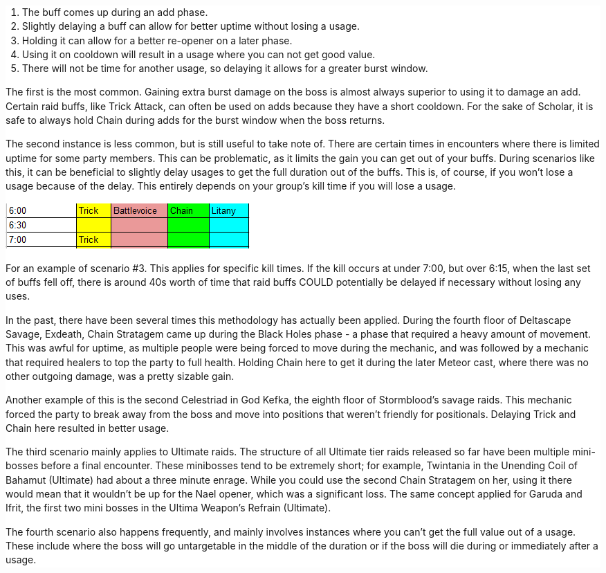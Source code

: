 1. The buff comes up during an add phase.
2. Slightly delaying a buff can allow for better uptime without losing a usage.
3. Holding it can allow for a better re-opener on a later phase.
4. Using it on cooldown will result in a usage where you can not get good value.
5. There will not be time for another usage, so delaying it allows for a greater burst window.

The first is the most common. Gaining extra burst damage on the boss is almost always superior to using it to damage an add. Certain raid buffs, like Trick Attack, can often be used on adds because they have a short cooldown. For the sake of Scholar, it is safe to always hold Chain during adds for the burst window when the boss returns. 

The second instance is less common, but is still useful to take note of. There are certain times in encounters where there is limited uptime for some party members. This can be problematic, as it limits the gain you can get out of your buffs. During scenarios like this, it can be beneficial to slightly delay usages to get the full duration out of the buffs. This is, of course, if you won’t lose a usage because of the delay.  This entirely depends on your group’s kill time if you will lose a usage.

![RaidBuffsClip](/img/jobs/healers/scholar/Raid_Buffs12_Clip.png)

For an example of scenario #3. This applies for specific kill times. If the kill occurs at under 7:00, but over 6:15, when the last set of buffs fell off, there is around 40s worth of time that raid buffs COULD potentially be delayed if necessary without losing any uses.

In the past, there have been several times this methodology has actually been applied. During the fourth floor of Deltascape Savage, Exdeath, Chain Stratagem came up during the Black Holes phase - a phase that required a heavy amount of movement. This was awful for uptime, as multiple people were being forced to move during the mechanic, and was followed by a mechanic that required healers to top the party to full health. Holding Chain here to get it during the later Meteor cast, where there was no other outgoing damage, was a pretty sizable gain.

Another example of this is the second Celestriad in God Kefka, the eighth floor of Stormblood’s savage raids. This mechanic forced the party to break away from the boss and move into positions that weren’t friendly for positionals. Delaying Trick and Chain here resulted in better usage.

The third scenario mainly applies to Ultimate raids. The structure of all Ultimate tier raids released so far have been  multiple mini-bosses before a final encounter. These minibosses tend to be extremely short; for example, Twintania in the Unending Coil of Bahamut (Ultimate) had about a three minute enrage. While you could use the second Chain Stratagem on her, using it there would mean that it wouldn’t be up for the Nael opener, which was a significant loss. The same concept applied for Garuda and Ifrit, the first two mini bosses in the Ultima Weapon’s Refrain (Ultimate).

The fourth scenario also happens frequently, and mainly involves instances where you can’t get the full value out of a usage. These include where the boss will go untargetable in the middle of the duration or if the boss will die during or immediately after a usage.
